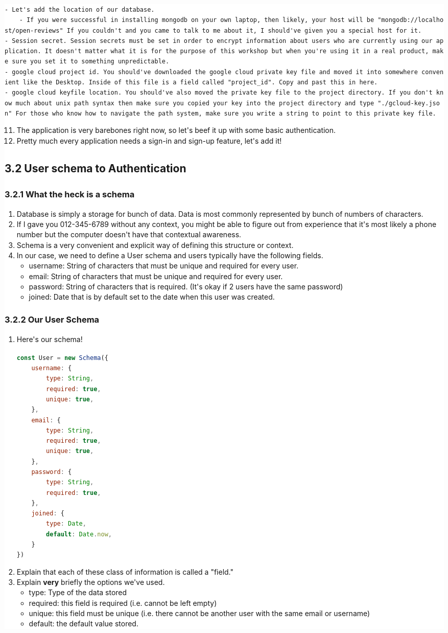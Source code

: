     - Let's add the location of our database.
        - If you were successful in installing mongodb on your own laptop, then likely, your host will be "mongodb://localhost/open-reviews" If you couldn't and you came to talk to me about it, I should've given you a special host for it.
    - Session secret. Session secrets must be set in order to encrypt information about users who are currently using our application. It doesn't matter what it is for the purpose of this workshop but when you're using it in a real product, make sure you set it to something unpredictable.
    - google cloud project id. You should've downloaded the google cloud private key file and moved it into somewhere convenient like the Desktop. Inside of this file is a field called "project_id". Copy and past this in here.
    - google cloud keyfile location. You should've also moved the private key file to the project directory. If you don't know much about unix path syntax then make sure you copied your key into the project directory and type "./gcloud-key.json" For those who know how to navigate the path system, make sure you write a string to point to this private key file.
11. The application is very barebones right now, so let's beef it up with some basic authentication.
12. Pretty much every application needs a sign-in and sign-up feature, let's add it!

## 3.2 User schema to Authentication
### 3.2.1 What the heck is a schema
1. Database is simply a storage for bunch of data. Data is most commonly represented by bunch of numbers of characters.
2. If I gave you 012-345-6789 without any context, you might be able to figure out from experience that it's most likely a phone number but the computer doesn't have that contextual awareness.
3. Schema is a very convenient and explicit way of defining this structure or context.
4. In our case, we need to define a User schema and users typically have the following fields.
    - username: String of characters that must be unique and required for every user.
    - email: String of characters that must be unique and required for every user.
    - password: String of characters that is required. (It's okay if 2 users have the same password)
    - joined: Date that is by default set to the date when this user was created.

### 3.2.2 Our User Schema
1. Here's our schema!
    ```javascript
    const User = new Schema({
        username: {
            type: String,
            required: true,
            unique: true,
        },
        email: {
            type: String,
            required: true,
            unique: true,
        },
        password: {
            type: String,
            required: true,
        },
        joined: {
            type: Date,
            default: Date.now,
        }
    })
    ```
2. Explain that each of these class of information is called a "field."
3. Explain **very** briefly the options we've used.
    - type: Type of the data stored
    - required: this field is required (i.e. cannot be left empty)
    - unique: this field must be unique (i.e. there cannot be another user with the same email or username)
    - default: the default value stored.